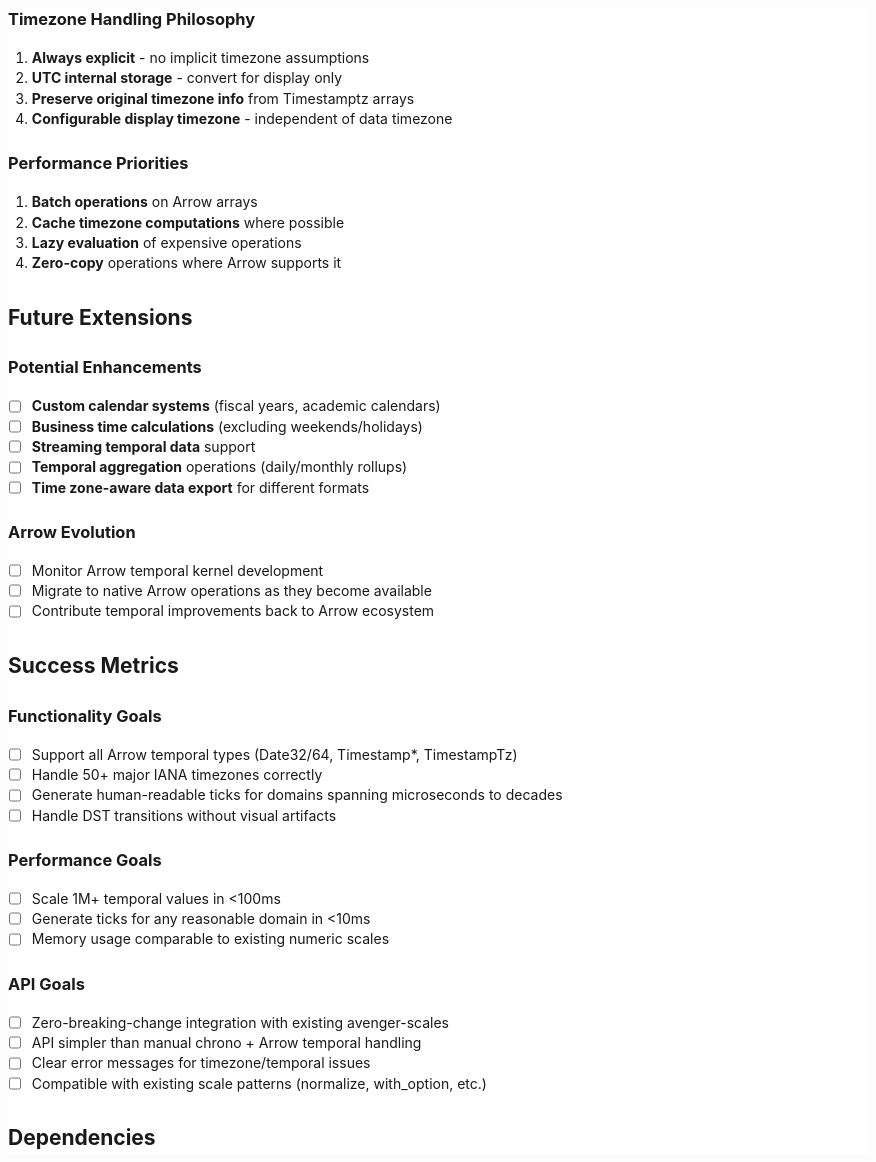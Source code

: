### Timezone Handling Philosophy
1. **Always explicit** - no implicit timezone assumptions
2. **UTC internal storage** - convert for display only
3. **Preserve original timezone info** from Timestamptz arrays
4. **Configurable display timezone** - independent of data timezone

### Performance Priorities
1. **Batch operations** on Arrow arrays
2. **Cache timezone computations** where possible  
3. **Lazy evaluation** of expensive operations
4. **Zero-copy** operations where Arrow supports it

## Future Extensions

### Potential Enhancements
- [ ] **Custom calendar systems** (fiscal years, academic calendars)
- [ ] **Business time calculations** (excluding weekends/holidays)
- [ ] **Streaming temporal data** support
- [ ] **Temporal aggregation** operations (daily/monthly rollups)
- [ ] **Time zone-aware data export** for different formats

### Arrow Evolution
- [ ] Monitor Arrow temporal kernel development
- [ ] Migrate to native Arrow operations as they become available
- [ ] Contribute temporal improvements back to Arrow ecosystem

## Success Metrics

### Functionality Goals
- [ ] Support all Arrow temporal types (Date32/64, Timestamp*, TimestampTz)
- [ ] Handle 50+ major IANA timezones correctly
- [ ] Generate human-readable ticks for domains spanning microseconds to decades
- [ ] Handle DST transitions without visual artifacts

### Performance Goals  
- [ ] Scale 1M+ temporal values in <100ms
- [ ] Generate ticks for any reasonable domain in <10ms
- [ ] Memory usage comparable to existing numeric scales

### API Goals
- [ ] Zero-breaking-change integration with existing avenger-scales
- [ ] API simpler than manual chrono + Arrow temporal handling
- [ ] Clear error messages for timezone/temporal issues
- [ ] Compatible with existing scale patterns (normalize, with_option, etc.)

## Dependencies
